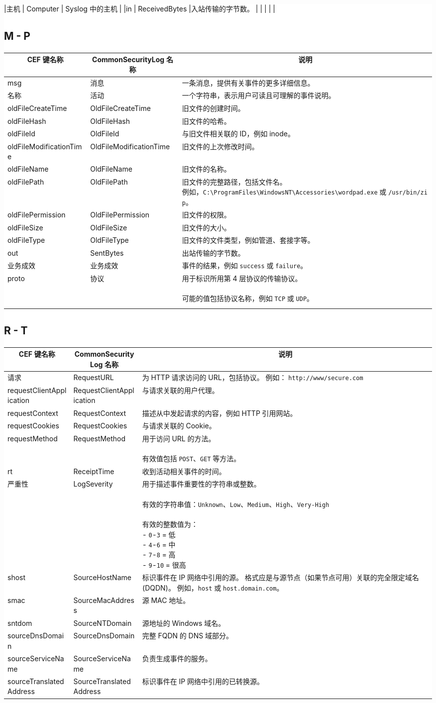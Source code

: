 |主机    |  Computer       | Syslog 中的主机        |
|in     |  ReceivedBytes      |入站传输的字节数。         |
| | | |

## <a name="m---p"></a>M - P

|CEF 键名称  |CommonSecurityLog 名称  |说明  |
|---------|---------|---------|
|msg   |  消息       | 一条消息，提供有关事件的更多详细信息。        |
|名称     |  活动       |   一个字符串，表示用户可读且可理解的事件说明。     |
|oldFileCreateTime     |  OldFileCreateTime       | 旧文件的创建时间。        |
|oldFileHash     |   OldFileHash      |   旧文件的哈希。      |
|oldFileId     |   OldFileId     |   与旧文件相关联的 ID，例如 inode。      |
| oldFileModificationTime | OldFileModificationTime |旧文件的上次修改时间。 |
| oldFileName |  OldFileName |旧文件的名称。 |
| oldFilePath | OldFilePath | 旧文件的完整路径，包括文件名。 <br>例如，`C:\ProgramFiles\WindowsNT\Accessories\wordpad.exe` 或 `/usr/bin/zip`。|
| oldFilePermission | OldFilePermission |旧文件的权限。 |
|oldFileSize | OldFileSize | 旧文件的大小。|
| oldFileType | OldFileType | 旧文件的文件类型，例如管道、套接字等。|
| out | SentBytes | 出站传输的字节数。 |
| 业务成效 | 业务成效 | 事件的结果，例如 `success` 或 `failure`。|
|proto    |  协议       | 用于标识所用第 4 层协议的传输协议。 <br><br>可能的值包括协议名称，例如 `TCP` 或 `UDP`。        |
| | | |

## <a name="r---t"></a>R - T

|CEF 键名称  |CommonSecurityLog 名称  |说明  |
|---------|---------|---------|
|请求     |   RequestURL      | 为 HTTP 请求访问的 URL，包括协议。 例如： `http://www/secure.com`        |
|requestClientApplication     |   RequestClientApplication      |   与请求关联的用户代理。      |
| requestContext | RequestContext | 描述从中发起请求的内容，例如 HTTP 引用网站。 |
| requestCookies | RequestCookies |与请求关联的 Cookie。 |
| requestMethod | RequestMethod | 用于访问 URL 的方法。 <br><br>有效值包括 `POST`、`GET` 等方法。 |
| rt | ReceiptTime | 收到活动相关事件的时间。 |
|严重性     |  <a name="logseverity"></a> LogSeverity       |  用于描述事件重要性的字符串或整数。<br><br> 有效的字符串值：`Unknown`、`Low`、`Medium`、`High`、`Very-High` <br><br>有效的整数值为：<br> - `0`-`3` = 低 <br>- `4`-`6` = 中<br>- `7`-`8` = 高<br>- `9`-`10` = 很高 |
| shost    | SourceHostName        |标识事件在 IP 网络中引用的源。 格式应是与源节点（如果节点可用）关联的完全限定域名 (DQDN)。 例如，`host` 或 `host.domain.com`。 |
| smac | SourceMacAddress | 源 MAC 地址。 |
| sntdom | SourceNTDomain | 源地址的 Windows 域名。 |
| sourceDnsDomain | SourceDnsDomain | 完整 FQDN 的 DNS 域部分。 |
| sourceServiceName | SourceServiceName | 负责生成事件的服务。 |
| sourceTranslatedAddress | SourceTranslatedAddress | 标识事件在 IP 网络中引用的已转换源。 |
